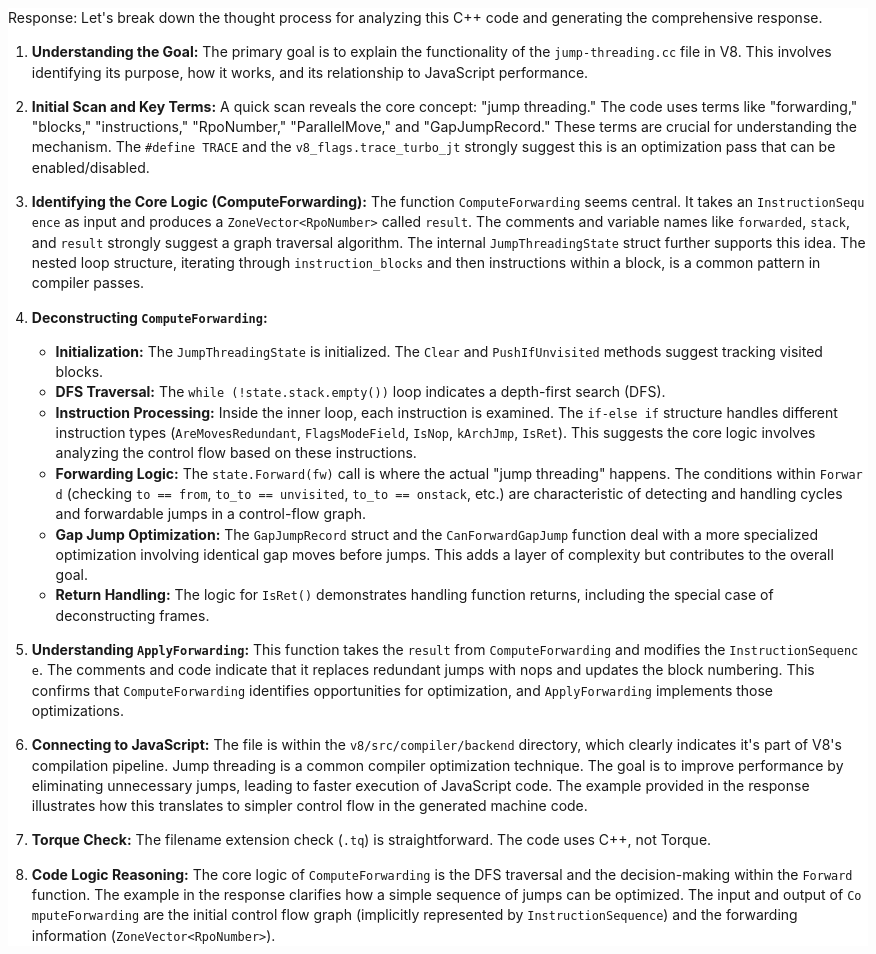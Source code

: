 Response:
Let's break down the thought process for analyzing this C++ code and generating the comprehensive response.

1. **Understanding the Goal:** The primary goal is to explain the functionality of the `jump-threading.cc` file in V8. This involves identifying its purpose, how it works, and its relationship to JavaScript performance.

2. **Initial Scan and Key Terms:**  A quick scan reveals the core concept: "jump threading."  The code uses terms like "forwarding," "blocks," "instructions," "RpoNumber," "ParallelMove," and "GapJumpRecord." These terms are crucial for understanding the mechanism. The `#define TRACE` and the `v8_flags.trace_turbo_jt` strongly suggest this is an optimization pass that can be enabled/disabled.

3. **Identifying the Core Logic (ComputeForwarding):** The function `ComputeForwarding` seems central. It takes an `InstructionSequence` as input and produces a `ZoneVector<RpoNumber>` called `result`. The comments and variable names like `forwarded`, `stack`, and `result` strongly suggest a graph traversal algorithm. The internal `JumpThreadingState` struct further supports this idea. The nested loop structure, iterating through `instruction_blocks` and then instructions within a block, is a common pattern in compiler passes.

4. **Deconstructing `ComputeForwarding`:**
    * **Initialization:**  The `JumpThreadingState` is initialized. The `Clear` and `PushIfUnvisited` methods suggest tracking visited blocks.
    * **DFS Traversal:** The `while (!state.stack.empty())` loop indicates a depth-first search (DFS).
    * **Instruction Processing:** Inside the inner loop, each instruction is examined. The `if-else if` structure handles different instruction types (`AreMovesRedundant`, `FlagsModeField`, `IsNop`, `kArchJmp`, `IsRet`). This suggests the core logic involves analyzing the control flow based on these instructions.
    * **Forwarding Logic:** The `state.Forward(fw)` call is where the actual "jump threading" happens. The conditions within `Forward` (checking `to == from`, `to_to == unvisited`, `to_to == onstack`, etc.) are characteristic of detecting and handling cycles and forwardable jumps in a control-flow graph.
    * **Gap Jump Optimization:** The `GapJumpRecord` struct and the `CanForwardGapJump` function deal with a more specialized optimization involving identical gap moves before jumps. This adds a layer of complexity but contributes to the overall goal.
    * **Return Handling:** The logic for `IsRet()` demonstrates handling function returns, including the special case of deconstructing frames.

5. **Understanding `ApplyForwarding`:** This function takes the `result` from `ComputeForwarding` and modifies the `InstructionSequence`. The comments and code indicate that it replaces redundant jumps with nops and updates the block numbering. This confirms that `ComputeForwarding` identifies opportunities for optimization, and `ApplyForwarding` implements those optimizations.

6. **Connecting to JavaScript:** The file is within the `v8/src/compiler/backend` directory, which clearly indicates it's part of V8's compilation pipeline. Jump threading is a common compiler optimization technique. The goal is to improve performance by eliminating unnecessary jumps, leading to faster execution of JavaScript code. The example provided in the response illustrates how this translates to simpler control flow in the generated machine code.

7. **Torque Check:**  The filename extension check (`.tq`) is straightforward. The code uses C++, not Torque.

8. **Code Logic Reasoning:** The core logic of `ComputeForwarding` is the DFS traversal and the decision-making within the `Forward` function. The example in the response clarifies how a simple sequence of jumps can be optimized. The input and output of `ComputeForwarding` are the initial control flow graph (implicitly represented by `InstructionSequence`) and the forwarding information (`ZoneVector<RpoNumber>`).
